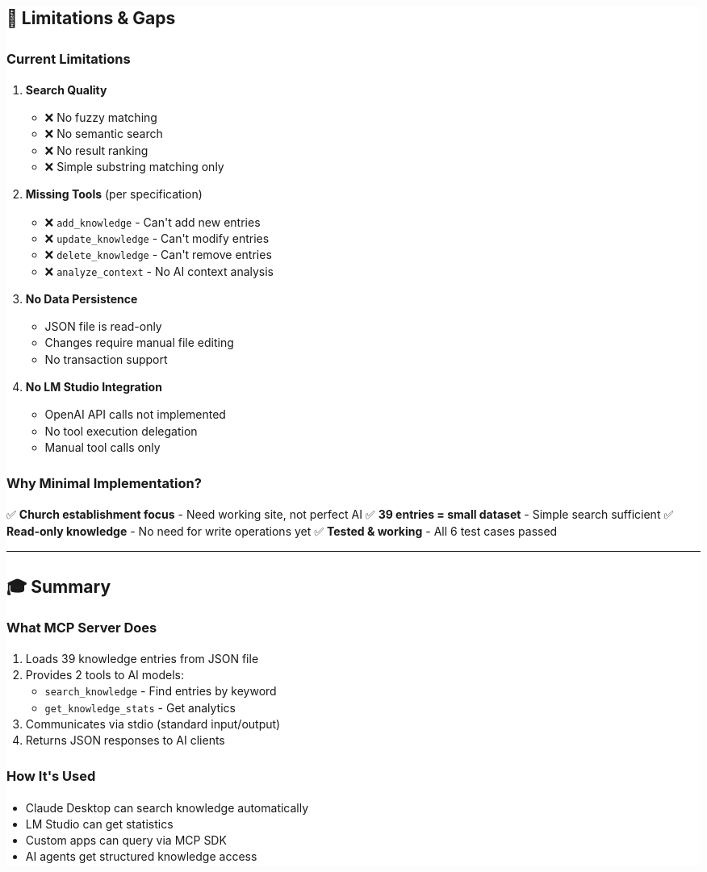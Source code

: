 
## 🚨 Limitations & Gaps

### **Current Limitations**

1. **Search Quality**
   - ❌ No fuzzy matching
   - ❌ No semantic search
   - ❌ No result ranking
   - ❌ Simple substring matching only

2. **Missing Tools** (per specification)
   - ❌ `add_knowledge` - Can't add new entries
   - ❌ `update_knowledge` - Can't modify entries
   - ❌ `delete_knowledge` - Can't remove entries
   - ❌ `analyze_context` - No AI context analysis

3. **No Data Persistence**
   - JSON file is read-only
   - Changes require manual file editing
   - No transaction support

4. **No LM Studio Integration**
   - OpenAI API calls not implemented
   - No tool execution delegation
   - Manual tool calls only

### **Why Minimal Implementation?**

✅ **Church establishment focus** - Need working site, not perfect AI
✅ **39 entries = small dataset** - Simple search sufficient
✅ **Read-only knowledge** - No need for write operations yet
✅ **Tested & working** - All 6 test cases passed

---

## 🎓 Summary

### **What MCP Server Does**
1. Loads 39 knowledge entries from JSON file
2. Provides 2 tools to AI models:
   - `search_knowledge` - Find entries by keyword
   - `get_knowledge_stats` - Get analytics
3. Communicates via stdio (standard input/output)
4. Returns JSON responses to AI clients

### **How It's Used**
- Claude Desktop can search knowledge automatically
- LM Studio can get statistics
- Custom apps can query via MCP SDK
- AI agents get structured knowledge access
